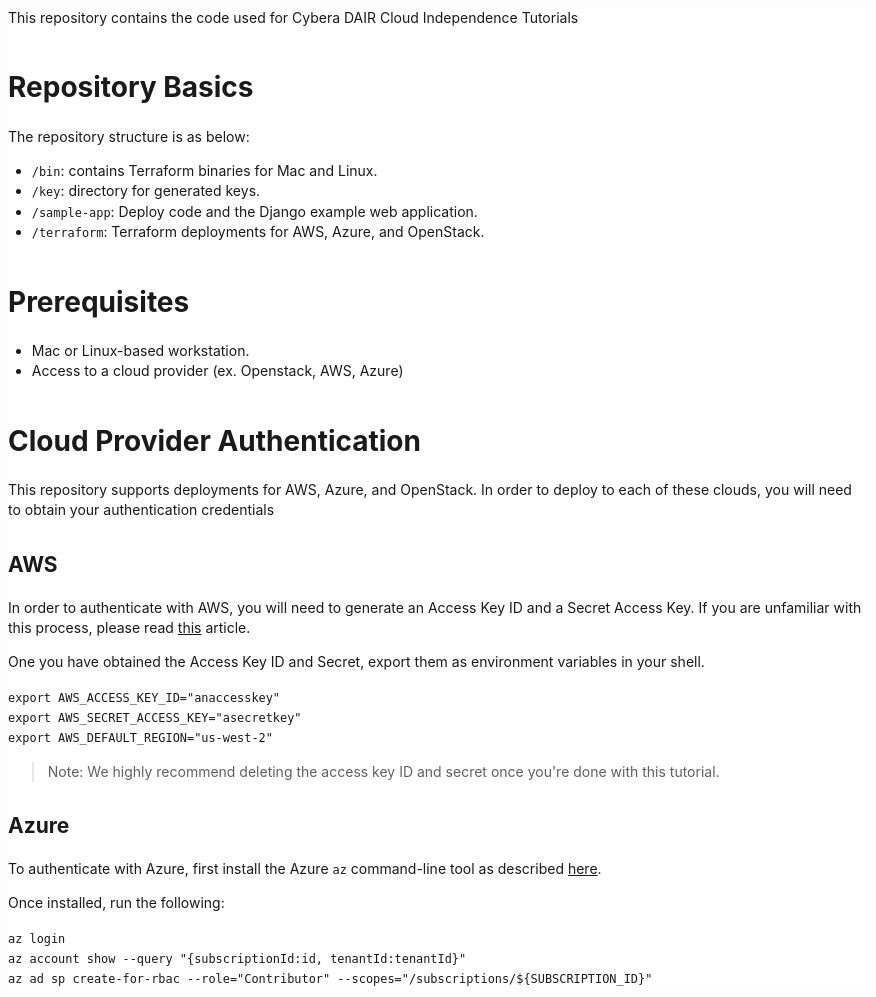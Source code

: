 This repository contains the code used for Cybera DAIR Cloud Independence Tutorials

# Repository Basics

The repository structure is as below:

* `/bin`: contains Terraform binaries for Mac and Linux.
* `/key`: directory for generated keys.
* `/sample-app`: Deploy code and the Django example web application.
* `/terraform`: Terraform deployments for AWS, Azure, and OpenStack.

# Prerequisites

* Mac or Linux-based workstation.
* Access to a cloud provider (ex. Openstack, AWS, Azure)

# Cloud Provider Authentication

This repository supports deployments for AWS, Azure, and OpenStack. In order to deploy
to each of these clouds, you will need to obtain your authentication credentials

## AWS

In order to authenticate with AWS, you will need to generate an Access Key ID and a
Secret Access Key. If you are unfamiliar with this process, please read
[this](https://docs.aws.amazon.com/general/latest/gr/aws-sec-cred-types.html) article.

One you have obtained the Access Key ID and Secret, export them as environment
variables in your shell.

```
export AWS_ACCESS_KEY_ID="anaccesskey"
export AWS_SECRET_ACCESS_KEY="asecretkey"
export AWS_DEFAULT_REGION="us-west-2"
```


> Note: We highly recommend deleting the access key ID and secret once you're done with
> this tutorial.

## Azure

To authenticate with Azure, first install the Azure `az` command-line tool as described
[here](https://docs.microsoft.com/en-us/cli/azure/install-azure-cli?view=azure-cli-latest).

Once installed, run the following:

```
az login
az account show --query "{subscriptionId:id, tenantId:tenantId}"
az ad sp create-for-rbac --role="Contributor" --scopes="/subscriptions/${SUBSCRIPTION_ID}"
```
